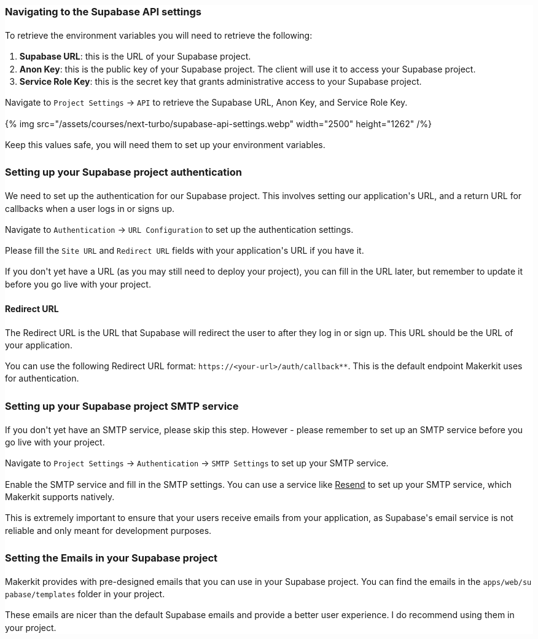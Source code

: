 ### Navigating to the Supabase API settings

To retrieve the environment variables you will need to retrieve the following:

1. **Supabase URL**: this is the URL of your Supabase project.
2. **Anon Key**: this is the public key of your Supabase project. The client will use it to access your Supabase project.
3. **Service Role Key**: this is the secret key that grants administrative access to your Supabase project.

Navigate to `Project Settings` -> `API` to retrieve the Supabase URL, Anon Key, and Service Role Key.

{% img src="/assets/courses/next-turbo/supabase-api-settings.webp" width="2500" height="1262" /%}

Keep this values safe, you will need them to set up your environment variables.

### Setting up your Supabase project authentication

We need to set up the authentication for our Supabase project. This involves setting our application's URL, and a return URL for callbacks when a user logs in or signs up.

Navigate to `Authentication` -> `URL Configuration` to set up the authentication settings.

Please fill the `Site URL` and `Redirect URL` fields with your application's URL if you have it.

If you don't yet have a URL (as you may still need to deploy your project), you can fill in the URL later, but remember to update it before you go live with your project.

#### Redirect URL

The Redirect URL is the URL that Supabase will redirect the user to after they log in or sign up. This URL should be the URL of your application.

You can use the following Redirect URL format: `https://<your-url>/auth/callback**`. This is the default endpoint Makerkit uses for authentication.

### Setting up your Supabase project SMTP service

If you don't yet have an SMTP service, please skip this step. However - please remember to set up an SMTP service before you go live with your project.

Navigate to `Project Settings` -> `Authentication` -> `SMTP Settings` to set up your SMTP service.

Enable the SMTP service and fill in the SMTP settings. You can use a service like [Resend](https://resend.com/) to set up your SMTP service, which Makerkit supports natively.

This is extremely important to ensure that your users receive emails from your application, as Supabase's email service is not reliable and only meant for development purposes.

### Setting the Emails in your Supabase project

Makerkit provides with pre-designed emails that you can use in your Supabase project. You can find the emails in the `apps/web/supabase/templates` folder in your project.

These emails are nicer than the default Supabase emails and provide a better user experience. I do recommend using them in your project.

